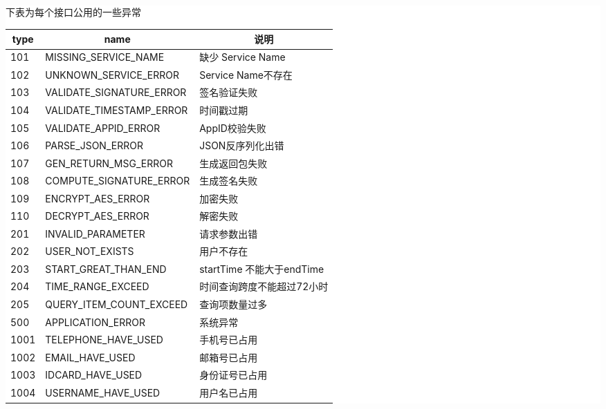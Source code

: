 下表为每个接口公用的一些异常

type| name | 说明 
--- | ---- | ---  
101 | MISSING_SERVICE_NAME     | 缺少 Service Name 
102 | UNKNOWN_SERVICE_ERROR    | Service Name不存在
103 | VALIDATE_SIGNATURE_ERROR | 签名验证失败
104 | VALIDATE_TIMESTAMP_ERROR | 时间戳过期
105 | VALIDATE_APPID_ERROR 	   | AppID校验失败
106 | PARSE_JSON_ERROR 		   | JSON反序列化出错
107 | GEN_RETURN_MSG_ERROR	   | 生成返回包失败
108 | COMPUTE_SIGNATURE_ERROR  | 生成签名失败
109 | ENCRYPT_AES_ERROR		   | 加密失败
110 | DECRYPT_AES_ERROR		   | 解密失败
201 | INVALID_PARAMETER		   | 请求参数出错
202 | USER_NOT_EXISTS		   | 用户不存在
203 | START_GREAT_THAN_END	   | startTime 不能大于endTime
204 | TIME_RANGE_EXCEED		   | 时间查询跨度不能超过72小时
205 | QUERY_ITEM_COUNT_EXCEED  | 查询项数量过多
500 | APPLICATION_ERROR        | 系统异常
1001 | TELEPHONE_HAVE_USED     | 手机号已占用
1002 | EMAIL_HAVE_USED 		   | 邮箱号已占用
1003 | IDCARD_HAVE_USED 	   | 身份证号已占用
1004 | USERNAME_HAVE_USED 	   | 用户名已占用
